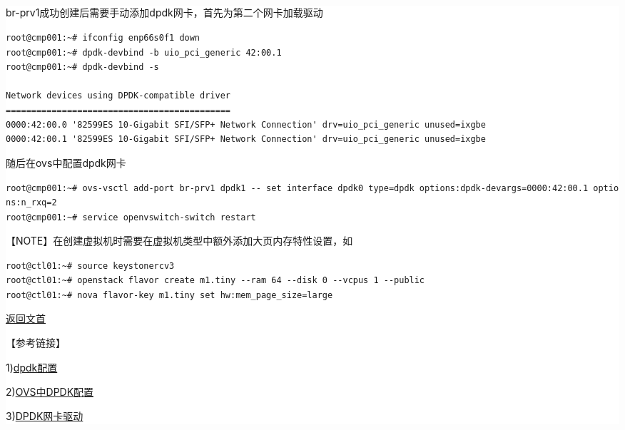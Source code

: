 br-prv1成功创建后需要手动添加dpdk网卡，首先为第二个网卡加载驱动

```shell
root@cmp001:~# ifconfig enp66s0f1 down
root@cmp001:~# dpdk-devbind -b uio_pci_generic 42:00.1
root@cmp001:~# dpdk-devbind -s

Network devices using DPDK-compatible driver
============================================
0000:42:00.0 '82599ES 10-Gigabit SFI/SFP+ Network Connection' drv=uio_pci_generic unused=ixgbe
0000:42:00.1 '82599ES 10-Gigabit SFI/SFP+ Network Connection' drv=uio_pci_generic unused=ixgbe
```

随后在ovs中配置dpdk网卡

```shell
root@cmp001:~# ovs-vsctl add-port br-prv1 dpdk1 -- set interface dpdk0 type=dpdk options:dpdk-devargs=0000:42:00.1 options:n_rxq=2
root@cmp001:~# service openvswitch-switch restart
```



【NOTE】在创建虚拟机时需要在虚拟机类型中额外添加大页内存特性设置，如

```shell
root@ctl01:~# source keystonercv3
root@ctl01:~# openstack flavor create m1.tiny --ram 64 --disk 0 --vcpus 1 --public
root@ctl01:~# nova flavor-key m1.tiny set hw:mem_page_size=large
```




[返回文首](#jump0)

【参考链接】

1)[dpdk配置](https://github.com/opnfv/Fuel/blob/stable/euphrates/mcp/reclass/classes/cluster/virtual-mcp-ocata-ovs-dpdk-noha/openstack/init.yml)

2)[OVS中DPDK配置](http://docs.openvswitch.org/en/latest/intro/install/dpdk/?highlight=pmd)

3)[DPDK网卡驱动](https://github.com/opnfv/Fuel/blob/fe9be64738ff1a1091e7df5b04b391fb15d6abc0/mcp/reclass/classes/cluster/baremetal-mcp-ocata-ovs-dpdk-ha/openstack/compute.yml#L37)
